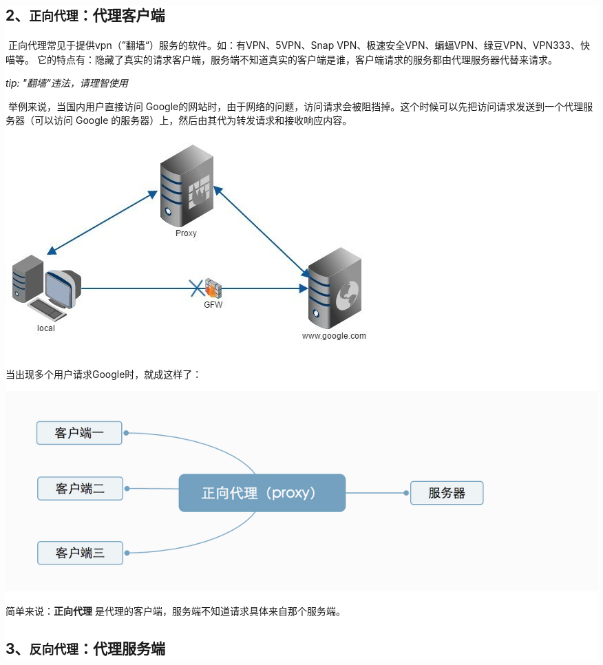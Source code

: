 

## 2、`正向代理`：代理客户端

​	正向代理常见于提供vpn（”翻墙“）服务的软件。如：有VPN、5VPN、Snap VPN、极速安全VPN、蝙蝠VPN、绿豆VPN、VPN333、快喵等。
​	它的特点有：隐藏了真实的请求客户端，服务端不知道真实的客户端是谁，客户端请求的服务都由代理服务器代替来请求。

*tip:  "翻墙“违法，请理智使用*

​	举例来说，当国内用户直接访问 Google的网站时，由于网络的问题，访问请求会被阻挡掉。这个时候可以先把访问请求发送到一个代理服务器（可以访问 Google 的服务器）上，然后由其代为转发请求和接收响应内容。

![正向代理应用](./images/fwbd.jpg)



当出现多个用户请求Google时，就成这样了：

![正向代理多个请求](./images/zxdl.png)

简单来说：**正向代理** 是代理的客户端，服务端不知道请求具体来自那个服务端。



## 3、`反向代理`：代理服务端
